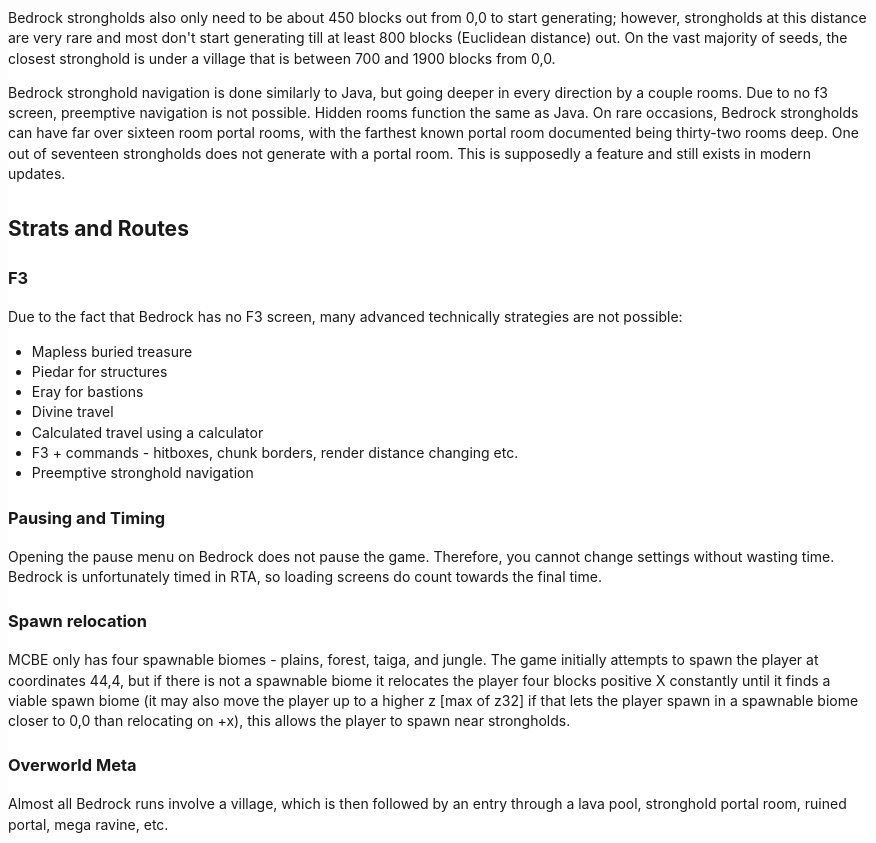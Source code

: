 Bedrock strongholds also only need to be about 450 blocks out from 0,0
to start generating; however, strongholds at this distance are very rare
and most don't start generating till at least 800 blocks (Euclidean
distance) out. On the vast majority of seeds, the closest stronghold is
under a village that is between 700 and 1900 blocks from 0,0.

Bedrock stronghold navigation is done similarly to Java, but going
deeper in every direction by a couple rooms. Due to no f3 screen,
preemptive navigation is not possible. Hidden rooms function the same as
Java. On rare occasions, Bedrock strongholds can have far over sixteen
room portal rooms, with the farthest known portal room documented being
thirty-two rooms deep. One out of seventeen strongholds does not
generate with a portal room. This is supposedly a feature and still
exists in modern updates.

Strats and Routes
-----------------

### F3

Due to the fact that Bedrock has no F3 screen, many advanced technically
strategies are not possible:

- Mapless buried treasure
- Piedar for structures
- Eray for bastions
- Divine travel
- Calculated travel using a calculator
- F3 + <insert letter> commands - hitboxes, chunk borders, render
  distance changing etc.
- Preemptive stronghold navigation

### Pausing and Timing

Opening the pause menu on Bedrock does not pause the game. Therefore,
you cannot change settings without wasting time. Bedrock is
unfortunately timed in RTA, so loading screens do count towards the
final time.

### Spawn relocation

MCBE only has four spawnable biomes - plains, forest, taiga, and jungle.
The game initially attempts to spawn the player at coordinates 44,4, but
if there is not a spawnable biome it relocates the player four blocks
positive X constantly until it finds a viable spawn biome (it may also
move the player up to a higher z [max of z32] if that lets the player
spawn in a spawnable biome closer to 0,0 than relocating on +x), this
allows the player to spawn near strongholds.

### Overworld Meta

Almost all Bedrock runs involve a village, which is then followed by an
entry through a lava pool, stronghold portal room, ruined portal, mega
ravine, etc.
